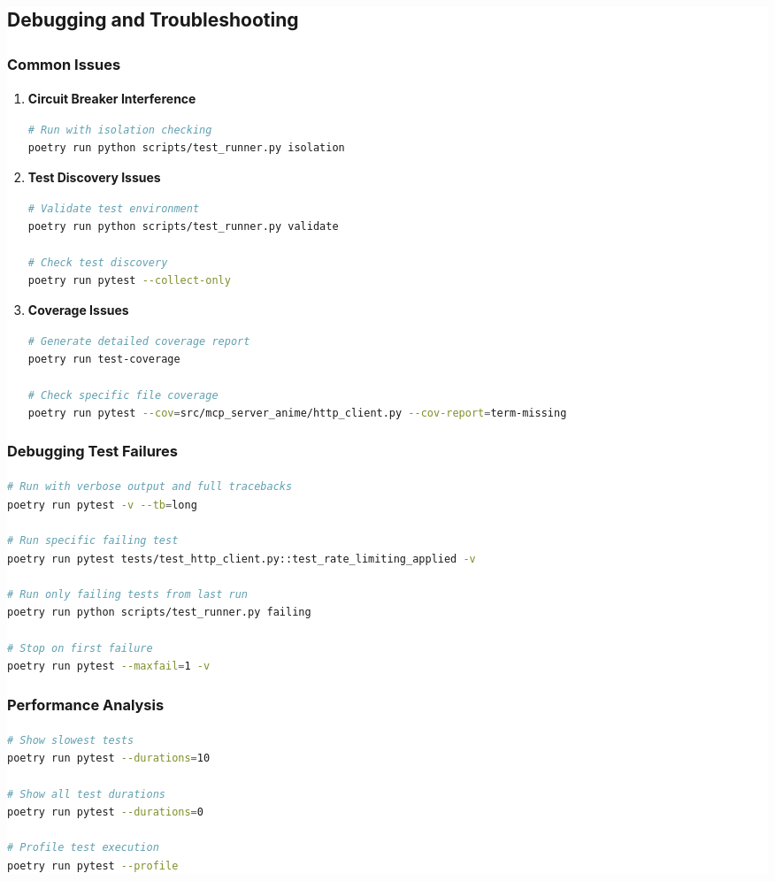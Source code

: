 ## Debugging and Troubleshooting

### Common Issues

1. **Circuit Breaker Interference**
   ```bash
   # Run with isolation checking
   poetry run python scripts/test_runner.py isolation
   ```

2. **Test Discovery Issues**
   ```bash
   # Validate test environment
   poetry run python scripts/test_runner.py validate
   
   # Check test discovery
   poetry run pytest --collect-only
   ```

3. **Coverage Issues**
   ```bash
   # Generate detailed coverage report
   poetry run test-coverage
   
   # Check specific file coverage
   poetry run pytest --cov=src/mcp_server_anime/http_client.py --cov-report=term-missing
   ```

### Debugging Test Failures

```bash
# Run with verbose output and full tracebacks
poetry run pytest -v --tb=long

# Run specific failing test
poetry run pytest tests/test_http_client.py::test_rate_limiting_applied -v

# Run only failing tests from last run
poetry run python scripts/test_runner.py failing

# Stop on first failure
poetry run pytest --maxfail=1 -v
```

### Performance Analysis

```bash
# Show slowest tests
poetry run pytest --durations=10

# Show all test durations
poetry run pytest --durations=0

# Profile test execution
poetry run pytest --profile
```
